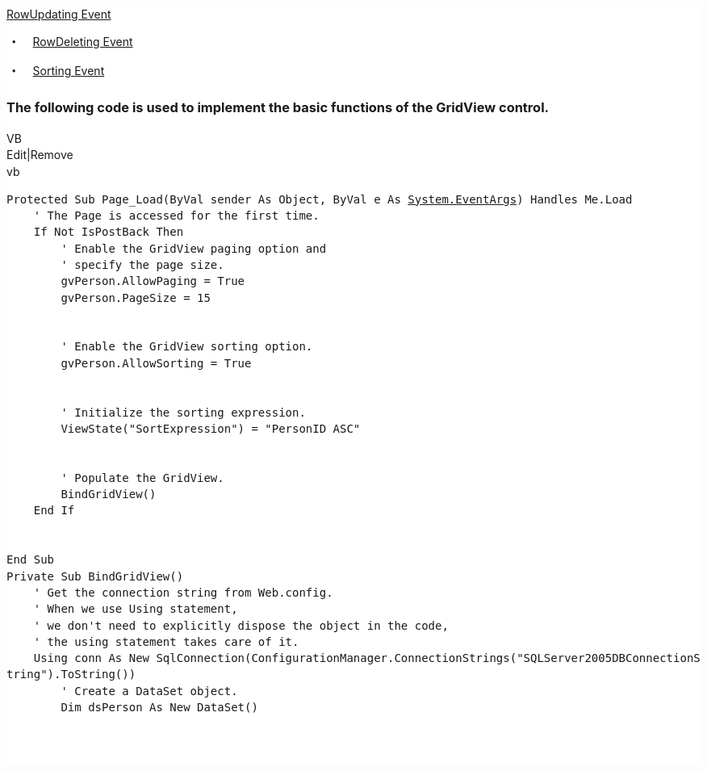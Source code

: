 </span></span></span><a href="http://msdn.microsoft.com/en-us/library/system.web.ui.webcontrols.gridview.rowupdating.aspx">RowUpdating Event</a></p>
<p class="MsoListParagraphCxSpMiddle" style="text-indent:5.0pt"><span style="font-family:Symbol"><span style="">&bull;<span style="font:7.0pt &quot;Times New Roman&quot;">&nbsp;&nbsp;&nbsp;&nbsp;&nbsp;&nbsp;&nbsp;&nbsp;
</span></span></span><a href="http://msdn.microsoft.com/en-us/library/system.web.ui.webcontrols.gridview.rowdeleting.aspx">RowDeleting Event</a></p>
<p class="MsoListParagraphCxSpLast" style="text-indent:5.0pt"><span style="font-family:Symbol"><span style="">&bull;<span style="font:7.0pt &quot;Times New Roman&quot;">&nbsp;&nbsp;&nbsp;&nbsp;&nbsp;&nbsp;&nbsp;&nbsp;
</span></span></span><a href="http://msdn.microsoft.com/en-us/library/system.web.ui.webcontrols.gridview.sorting.aspx">Sorting Event</a></p>
<h3>The following code is used to implement the basic functions of the GridView control.
</h3>
<div class="scriptcode">
<div class="pluginEditHolder" pluginCommand="mceScriptCode">
<div class="title"><span>VB</span></div>
<div class="pluginLinkHolder"><span class="pluginEditHolderLink">Edit</span>|<span class="pluginRemoveHolderLink">Remove</span>
</div>
<span class="hidden">vb</span>

<pre id="codePreview" class="vb">
Protected Sub Page_Load(ByVal sender As Object, ByVal e As <a class="libraryLink" href="https://msdn.microsoft.com/en-US/library/System.EventArgs.aspx" target="_blank" title="Auto generated link to System.EventArgs">System.EventArgs</a>) Handles Me.Load
    ' The Page is accessed for the first time.
    If Not IsPostBack Then
        ' Enable the GridView paging option and 
        ' specify the page size.
        gvPerson.AllowPaging = True
        gvPerson.PageSize = 15


        ' Enable the GridView sorting option.
        gvPerson.AllowSorting = True


        ' Initialize the sorting expression.
        ViewState(&quot;SortExpression&quot;) = &quot;PersonID ASC&quot;


        ' Populate the GridView.
        BindGridView()
    End If


End Sub
Private Sub BindGridView()
    ' Get the connection string from Web.config. 
    ' When we use Using statement, 
    ' we don't need to explicitly dispose the object in the code, 
    ' the using statement takes care of it.
    Using conn As New SqlConnection(ConfigurationManager.ConnectionStrings(&quot;SQLServer2005DBConnectionString&quot;).ToString())
        ' Create a DataSet object.
        Dim dsPerson As New DataSet()
